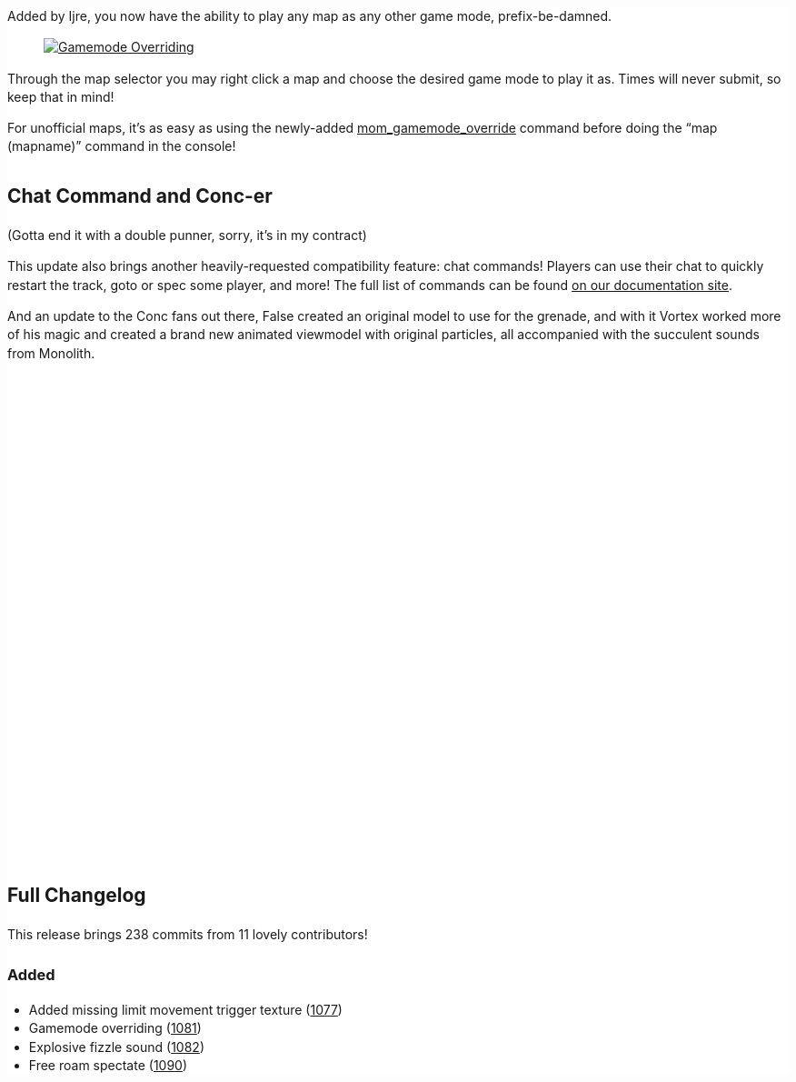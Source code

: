 
<p>
Added by Ijre, you now have the ability to play any map as any other game mode, prefix-be-damned.
</p>
<p>
<a href="https://i.imgur.com/rWUvPrG.png"><figure class="tmblr-full" data-orig-height="901" data-orig-width="1602" data-orig-src="https://i.imgur.com/rWUvPrG.png"><img src="https://64.media.tumblr.com/438b6ffc3834dde49029e93661e59e31/877970c345f51b18-32/s540x810/c504f25b947fb7f24367e7c3dfb1bc81c15d4526.png" alt="Gamemode Overriding" data-orig-height="901" data-orig-width="1602" data-orig-src="https://i.imgur.com/rWUvPrG.png"></figure></a>
</p>
<p>
Through the map selector you may right click a map and choose the desired game mode to play it as. Times will never submit, so keep that in mind!
</p>
<p>
For unofficial maps, it&rsquo;s as easy as using the newly-added <a href="https://docs.momentum-mod.org/var/mom_gamemode_override/">mom_gamemode_override</a> command before doing the &ldquo;map (mapname)&rdquo; command in the console!
</p>
<h2>Chat Command and Conc-er</h2>


<p>
(Gotta end it with a double punner, sorry, it&rsquo;s in my contract)
</p>
<p>
This update also brings another heavily-requested compatibility feature: chat commands! Players can use their chat to quickly restart the track, goto or spec some player, and more! The full list of commands can be found <a href="https://docs.momentum-mod.org/guide/chat-commands/">on our documentation site</a>.
</p>
<p>
And an update to the Conc fans out there, False created an original model to use for the grenade, and with it Vortex worked more of his magic and created a brand new animated viewmodel with original particles, all accompanied with the succulent sounds from Monolith.
</p>
<p>
    </p><div style="position:relative; padding-bottom:calc(56.25% + 44px)"><iframe src="https://gfycat.com/ifr/PalatableFrigidAardvark" frameborder="0" scrolling="no" width="100%" height="100%" style="position:absolute;top:0;left:0;" allowfullscreen></iframe></div> 

<h2>Full Changelog</h2>


<p>
This release brings 238 commits from 11 lovely contributors!
</p>
<h3>Added</h3>


<ul><li>Added missing limit movement trigger texture (<a href="https://github.com/momentum-mod/game/pull/1077">1077</a>)

</li><li>Gamemode overriding (<a href="https://github.com/momentum-mod/game/pull/1081">1081</a>)

</li><li>Explosive fizzle sound (<a href="https://github.com/momentum-mod/game/pull/1082">1082</a>)

</li><li>Free roam spectate (<a href="https://github.com/momentum-mod/game/pull/1090">1090</a>)
